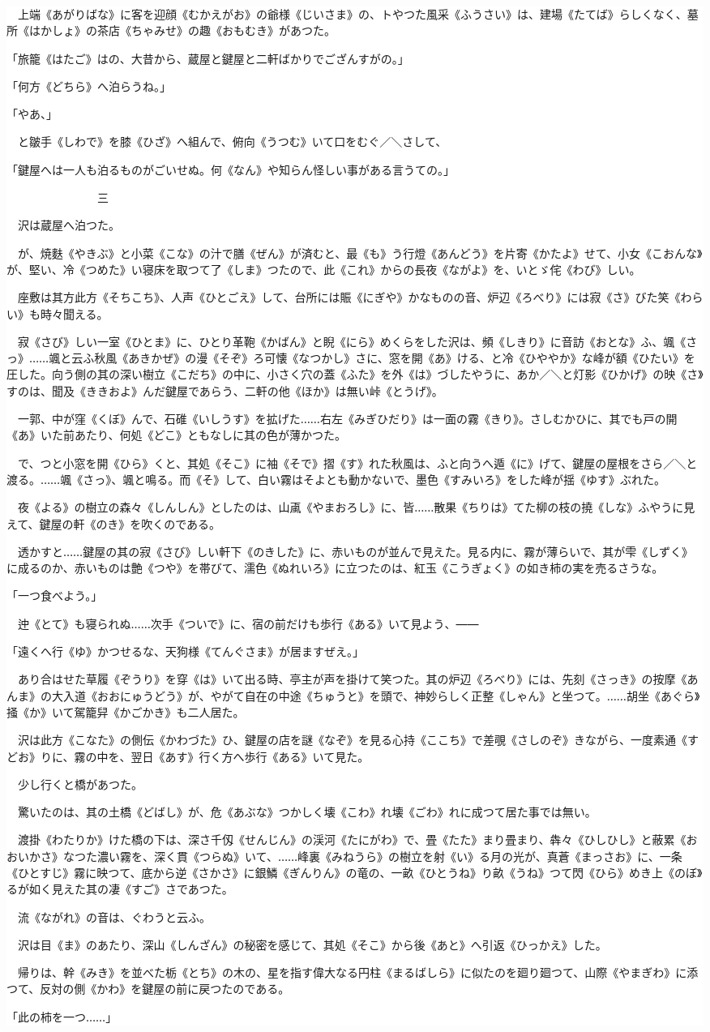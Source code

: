 　上端《あがりばな》に客を迎顔《むかえがお》の爺様《じいさま》の、トやつた風采《ふうさい》は、建場《たてば》らしくなく、墓所《はかしょ》の茶店《ちゃみせ》の趣《おもむき》があつた。

「旅籠《はたご》はの、大昔から、蔵屋と鍵屋と二軒ばかりでござんすがの。」

「何方《どちら》へ泊らうね。」

「やあ、」

　と皺手《しわで》を膝《ひざ》へ組んで、俯向《うつむ》いて口をむぐ／＼さして、

「鍵屋へは一人も泊るものがごいせぬ。何《なん》や知らん怪しい事がある言うての。」



　　　　　　　　三



　沢は蔵屋へ泊つた。

　が、焼麩《やきぶ》と小菜《こな》の汁で膳《ぜん》が済むと、最《も》う行燈《あんどう》を片寄《かたよ》せて、小女《こおんな》が、堅い、冷《つめた》い寝床を取つて了《しま》つたので、此《これ》からの長夜《ながよ》を、いとゞ侘《わび》しい。

　座敷は其方此方《そちこち》、人声《ひとごえ》して、台所には賑《にぎや》かなものの音、炉辺《ろべり》には寂《さ》びた笑《わらい》も時々聞える。

　寂《さび》しい一室《ひとま》に、ひとり革鞄《かばん》と睨《にら》めくらをした沢は、頻《しきり》に音訪《おとな》ふ、颯《さっ》……颯と云ふ秋風《あきかぜ》の漫《そぞ》ろ可懐《なつかし》さに、窓を開《あ》ける、と冷《ひややか》な峰が額《ひたい》を圧した。向う側の其の深い樹立《こだち》の中に、小さく穴の蓋《ふた》を外《は》づしたやうに、あか／＼と灯影《ひかげ》の映《さ》すのは、聞及《ききおよ》んだ鍵屋であらう、二軒の他《ほか》は無い峠《とうげ》。

　一郭、中が窪《くぼ》んで、石碓《いしうす》を拡げた……右左《みぎひだり》は一面の霧《きり》。さしむかひに、其でも戸の開《あ》いた前あたり、何処《どこ》ともなしに其の色が薄かつた。

　で、つと小窓を開《ひら》くと、其処《そこ》に袖《そで》摺《す》れた秋風は、ふと向うへ遁《に》げて、鍵屋の屋根をさら／＼と渡る。……颯《さっ》、颯と鳴る。而《そ》して、白い霧はそよとも動かないで、墨色《すみいろ》をした峰が揺《ゆす》ぶれた。

　夜《よる》の樹立の森々《しんしん》としたのは、山颪《やまおろし》に、皆……散果《ちりは》てた柳の枝の撓《しな》ふやうに見えて、鍵屋の軒《のき》を吹くのである。

　透かすと……鍵屋の其の寂《さび》しい軒下《のきした》に、赤いものが並んで見えた。見る内に、霧が薄らいで、其が雫《しずく》に成るのか、赤いものは艶《つや》を帯びて、濡色《ぬれいろ》に立つたのは、紅玉《こうぎょく》の如き柿の実を売るさうな。

「一つ食べよう。」

　迚《とて》も寝られぬ……次手《ついで》に、宿の前だけも歩行《ある》いて見よう、――

「遠くへ行《ゆ》かつせるな、天狗様《てんぐさま》が居ますぜえ。」

　あり合はせた草履《ぞうり》を穿《は》いて出る時、亭主が声を掛けて笑つた。其の炉辺《ろべり》には、先刻《さっき》の按摩《あんま》の大入道《おおにゅうどう》が、やがて自在の中途《ちゅうと》を頭で、神妙らしく正整《しゃん》と坐つて。……胡坐《あぐら》掻《か》いて駕籠舁《かごかき》も二人居た。

　沢は此方《こなた》の側伝《かわづた》ひ、鍵屋の店を謎《なぞ》を見る心持《ここち》で差覗《さしのぞ》きながら、一度素通《すどお》りに、霧の中を、翌日《あす》行く方へ歩行《ある》いて見た。

　少し行くと橋があつた。

　驚いたのは、其の土橋《どばし》が、危《あぶな》つかしく壊《こわ》れ壊《ごわ》れに成つて居た事では無い。

　渡掛《わたりか》けた橋の下は、深さ千仭《せんじん》の渓河《たにがわ》で、畳《たた》まり畳まり、犇々《ひしひし》と蔽累《おおいかさ》なつた濃い霧を、深く貫《つらぬ》いて、……峰裏《みねうら》の樹立を射《い》る月の光が、真蒼《まっさお》に、一条《ひとすじ》霧に映つて、底から逆《さかさ》に銀鱗《ぎんりん》の竜の、一畝《ひとうね》り畝《うね》つて閃《ひら》めき上《のぼ》るが如く見えた其の凄《すご》さであつた。

　流《ながれ》の音は、ぐわうと云ふ。

　沢は目《ま》のあたり、深山《しんざん》の秘密を感じて、其処《そこ》から後《あと》へ引返《ひっかえ》した。

　帰りは、幹《みき》を並べた栃《とち》の木の、星を指す偉大なる円柱《まるばしら》に似たのを廻り廻つて、山際《やまぎわ》に添つて、反対の側《かわ》を鍵屋の前に戻つたのである。

「此の柿を一つ……」
